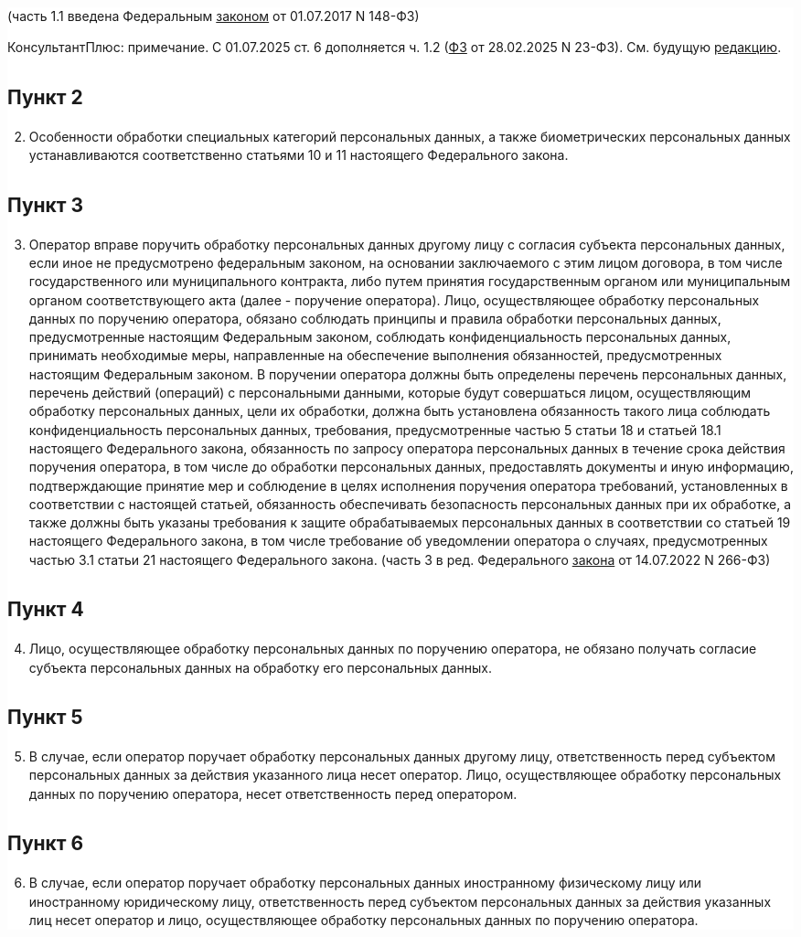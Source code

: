 (часть 1.1 введена Федеральным [законом](https://login.consultant.ru/link/?req=doc&base=LAW&n=219027&date=03.05.2025&dst=100122&field=134&demo=2) от 01.07.2017 N 148-ФЗ)

КонсультантПлюс: примечание. С 01.07.2025 ст. 6 дополняется ч. 1.2 ([ФЗ](https://login.consultant.ru/link/?req=doc&base=LAW&n=499984&date=03.05.2025&dst=100010&field=134&demo=2) от 28.02.2025 N 23-ФЗ). См. будущую [редакцию](https://login.consultant.ru/link/?req=doc&base=LAW&n=500102&date=03.05.2025&dst=162&field=134&demo=2).

## Пункт 2
2. Особенности обработки специальных категорий персональных данных, а также биометрических персональных данных устанавливаются соответственно статьями 10 и 11 настоящего Федерального закона.

## Пункт 3
3. Оператор вправе поручить обработку персональных данных другому лицу с согласия субъекта персональных данных, если иное не предусмотрено федеральным законом, на основании заключаемого с этим лицом договора, в том числе государственного или муниципального контракта, либо путем принятия государственным органом или муниципальным органом соответствующего акта (далее - поручение оператора). Лицо, осуществляющее обработку персональных данных по поручению оператора, обязано соблюдать принципы и правила обработки персональных данных, предусмотренные настоящим Федеральным законом, соблюдать конфиденциальность персональных данных, принимать необходимые меры, направленные на обеспечение выполнения обязанностей, предусмотренных настоящим Федеральным законом. В поручении оператора должны быть определены перечень персональных данных, перечень действий (операций) с персональными данными, которые будут совершаться лицом, осуществляющим обработку персональных данных, цели их обработки, должна быть установлена обязанность такого лица соблюдать конфиденциальность персональных данных, требования, предусмотренные частью 5 статьи 18 и статьей 18.1 настоящего Федерального закона, обязанность по запросу оператора персональных данных в течение срока действия поручения оператора, в том числе до обработки персональных данных, предоставлять документы и иную информацию, подтверждающие принятие мер и соблюдение в целях исполнения поручения оператора требований, установленных в соответствии с настоящей статьей, обязанность обеспечивать безопасность персональных данных при их обработке, а также должны быть указаны требования к защите обрабатываемых персональных данных в соответствии со статьей 19 настоящего Федерального закона, в том числе требование об уведомлении оператора о случаях, предусмотренных частью 3.1 статьи 21 настоящего Федерального закона. (часть 3 в ред. Федерального [закона](https://login.consultant.ru/link/?req=doc&base=LAW&n=421898&date=03.05.2025&dst=100016&field=134&demo=2) от 14.07.2022 N 266-ФЗ)

## Пункт 4
4. Лицо, осуществляющее обработку персональных данных по поручению оператора, не обязано получать согласие субъекта персональных данных на обработку его персональных данных.

## Пункт 5
5. В случае, если оператор поручает обработку персональных данных другому лицу, ответственность перед субъектом персональных данных за действия указанного лица несет оператор. Лицо, осуществляющее обработку персональных данных по поручению оператора, несет ответственность перед оператором.

## Пункт 6
6. В случае, если оператор поручает обработку персональных данных иностранному физическому лицу или иностранному юридическому лицу, ответственность перед субъектом персональных данных за действия указанных лиц несет оператор и лицо, осуществляющее обработку персональных данных по поручению оператора.
